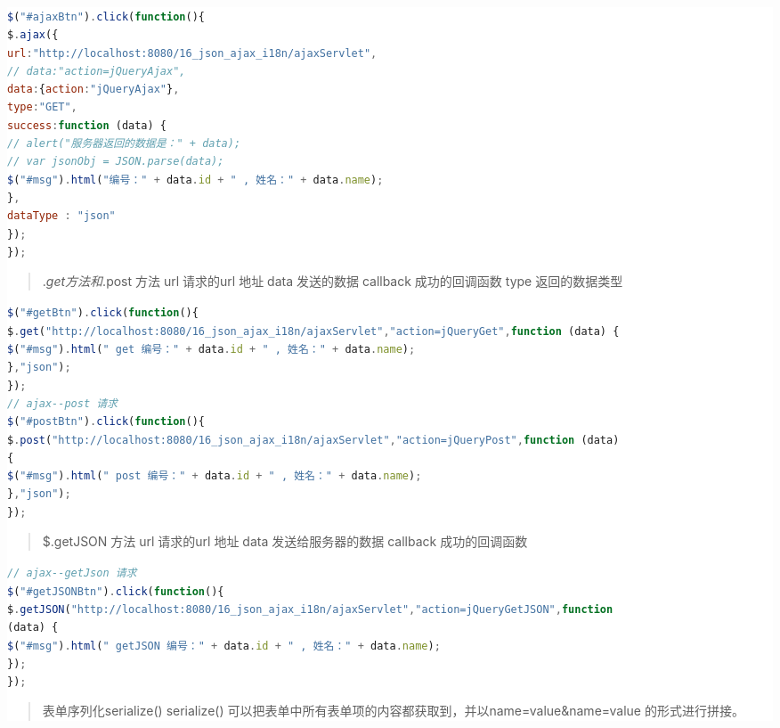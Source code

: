 ```javascript
$("#ajaxBtn").click(function(){
$.ajax({
url:"http://localhost:8080/16_json_ajax_i18n/ajaxServlet",
// data:"action=jQueryAjax",
data:{action:"jQueryAjax"},
type:"GET",
success:function (data) {
// alert("服务器返回的数据是：" + data);
// var jsonObj = JSON.parse(data);
$("#msg").html("编号：" + data.id + " , 姓名：" + data.name);
},
dataType : "json"
});
});
```

> $.get 方法和$.post 方法
> url                        请求的url 地址
> data                     发送的数据
> callback               成功的回调函数
> type                     返回的数据类型

```javascript
$("#getBtn").click(function(){
$.get("http://localhost:8080/16_json_ajax_i18n/ajaxServlet","action=jQueryGet",function (data) {
$("#msg").html(" get 编号：" + data.id + " , 姓名：" + data.name);
},"json");
});
// ajax--post 请求
$("#postBtn").click(function(){
$.post("http://localhost:8080/16_json_ajax_i18n/ajaxServlet","action=jQueryPost",function (data)
{
$("#msg").html(" post 编号：" + data.id + " , 姓名：" + data.name);
},"json");
});
```

> $.getJSON 方法
> url                       请求的url 地址
> data                    发送给服务器的数据
> callback               成功的回调函数

```javascript
// ajax--getJson 请求
$("#getJSONBtn").click(function(){
$.getJSON("http://localhost:8080/16_json_ajax_i18n/ajaxServlet","action=jQueryGetJSON",function
(data) {
$("#msg").html(" getJSON 编号：" + data.id + " , 姓名：" + data.name);
});
});
```

> 表单序列化serialize()
> serialize()        可以把表单中所有表单项的内容都获取到，并以name=value&name=value 的形式进行拼接。

